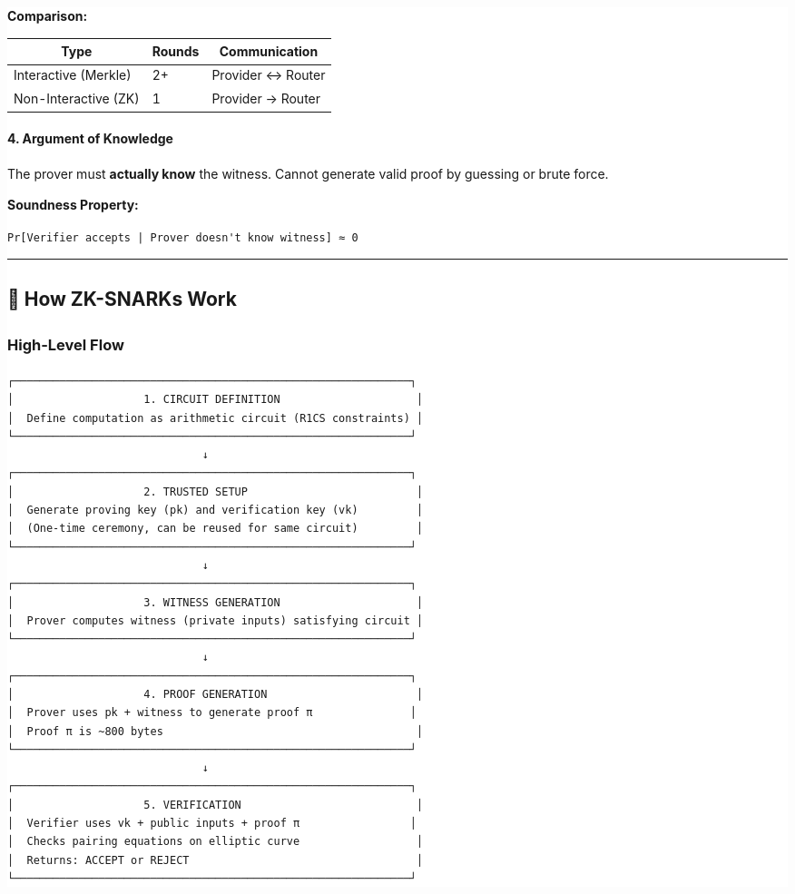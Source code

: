 **Comparison:**

| Type | Rounds | Communication |
|------|--------|---------------|
| Interactive (Merkle) | 2+ | Provider ↔ Router |
| Non-Interactive (ZK) | 1 | Provider → Router |

#### 4. Argument of Knowledge
The prover must **actually know** the witness. Cannot generate valid proof by guessing or brute force.

**Soundness Property:**
```
Pr[Verifier accepts | Prover doesn't know witness] ≈ 0
```

---

## 🔬 How ZK-SNARKs Work

### High-Level Flow

```
┌─────────────────────────────────────────────────────────────┐
│                    1. CIRCUIT DEFINITION                     │
│  Define computation as arithmetic circuit (R1CS constraints) │
└─────────────────────────────────────────────────────────────┘
                              ↓
┌─────────────────────────────────────────────────────────────┐
│                    2. TRUSTED SETUP                          │
│  Generate proving key (pk) and verification key (vk)         │
│  (One-time ceremony, can be reused for same circuit)         │
└─────────────────────────────────────────────────────────────┘
                              ↓
┌─────────────────────────────────────────────────────────────┐
│                    3. WITNESS GENERATION                     │
│  Prover computes witness (private inputs) satisfying circuit │
└─────────────────────────────────────────────────────────────┘
                              ↓
┌─────────────────────────────────────────────────────────────┐
│                    4. PROOF GENERATION                       │
│  Prover uses pk + witness to generate proof π               │
│  Proof π is ~800 bytes                                       │
└─────────────────────────────────────────────────────────────┘
                              ↓
┌─────────────────────────────────────────────────────────────┐
│                    5. VERIFICATION                           │
│  Verifier uses vk + public inputs + proof π                 │
│  Checks pairing equations on elliptic curve                  │
│  Returns: ACCEPT or REJECT                                   │
└─────────────────────────────────────────────────────────────┘
```
